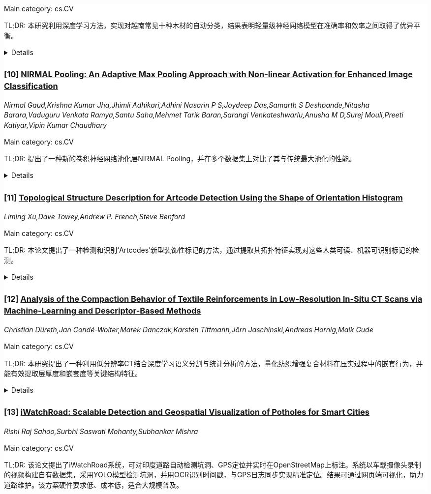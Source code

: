 Main category: cs.CV

TL;DR: 本研究利用深度学习方法，实现对越南常见十种木材的自动分类，结果表明轻量级神经网络模型在准确率和效率之间取得了优异平衡。


<details><summary>Details</summary></details>


### [10] [NIRMAL Pooling: An Adaptive Max Pooling Approach with Non-linear Activation for Enhanced Image Classification](https://arxiv.org/abs/2508.10940)
*Nirmal Gaud,Krishna Kumar Jha,Jhimli Adhikari,Adhini Nasarin P S,Joydeep Das,Samarth S Deshpande,Nitasha Barara,Vaduguru Venkata Ramya,Santu Saha,Mehmet Tarik Baran,Sarangi Venkateshwarlu,Anusha M D,Surej Mouli,Preeti Katiyar,Vipin Kumar Chaudhary*

Main category: cs.CV

TL;DR: 提出了一种新的卷积神经网络池化层NIRMAL Pooling，并在多个数据集上对比了其与传统最大池化的性能。


<details><summary>Details</summary></details>


### [11] [Topological Structure Description for Artcode Detection Using the Shape of Orientation Histogram](https://arxiv.org/abs/2508.10942)
*Liming Xu,Dave Towey,Andrew P. French,Steve Benford*

Main category: cs.CV

TL;DR: 本论文提出了一种检测和识别‘Artcodes’新型装饰性标记的方法，通过提取其拓扑特征实现对这些人类可读、机器可识别标记的检测。


<details><summary>Details</summary></details>


### [12] [Analysis of the Compaction Behavior of Textile Reinforcements in Low-Resolution In-Situ CT Scans via Machine-Learning and Descriptor-Based Methods](https://arxiv.org/abs/2508.10943)
*Christian Düreth,Jan Condé-Wolter,Marek Danczak,Karsten Tittmann,Jörn Jaschinski,Andreas Hornig,Maik Gude*

Main category: cs.CV

TL;DR: 本研究提出了一种利用低分辨率CT结合深度学习语义分割与统计分析的方法，量化纺织增强复合材料在压实过程中的嵌套行为，并能有效提取层厚度和嵌套度等关键结构特征。


<details><summary>Details</summary></details>


### [13] [iWatchRoad: Scalable Detection and Geospatial Visualization of Potholes for Smart Cities](https://arxiv.org/abs/2508.10945)
*Rishi Raj Sahoo,Surbhi Saswati Mohanty,Subhankar Mishra*

Main category: cs.CV

TL;DR: 该论文提出了iWatchRoad系统，可对印度道路自动检测坑洞、GPS定位并实时在OpenStreetMap上标注。系统以车载摄像头录制的视频构建自有数据集，采用YOLO模型检测坑洞，并用OCR识别时间戳，与GPS日志同步实现精准定位。结果可通过网页端可视化，助力道路维护。该方案硬件要求低、成本低，适合大规模普及。
